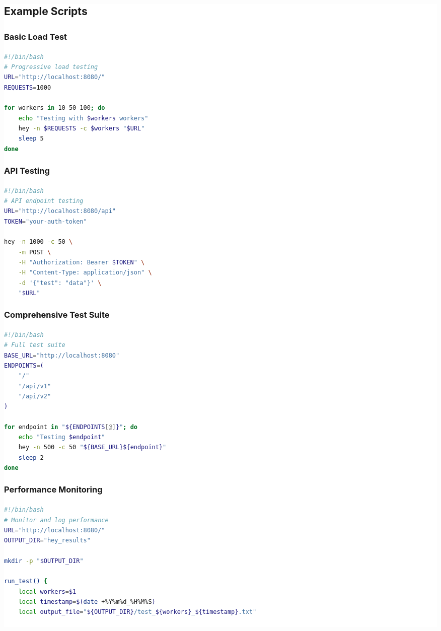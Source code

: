 ## Example Scripts

### Basic Load Test
```bash
#!/bin/bash
# Progressive load testing
URL="http://localhost:8080/"
REQUESTS=1000

for workers in 10 50 100; do
    echo "Testing with $workers workers"
    hey -n $REQUESTS -c $workers "$URL"
    sleep 5
done
```

### API Testing
```bash
#!/bin/bash
# API endpoint testing
URL="http://localhost:8080/api"
TOKEN="your-auth-token"

hey -n 1000 -c 50 \
    -m POST \
    -H "Authorization: Bearer $TOKEN" \
    -H "Content-Type: application/json" \
    -d '{"test": "data"}' \
    "$URL"
```

### Comprehensive Test Suite
```bash
#!/bin/bash
# Full test suite
BASE_URL="http://localhost:8080"
ENDPOINTS=(
    "/"
    "/api/v1"
    "/api/v2"
)

for endpoint in "${ENDPOINTS[@]}"; do
    echo "Testing $endpoint"
    hey -n 500 -c 50 "${BASE_URL}${endpoint}"
    sleep 2
done
```

### Performance Monitoring
```bash
#!/bin/bash
# Monitor and log performance
URL="http://localhost:8080/"
OUTPUT_DIR="hey_results"

mkdir -p "$OUTPUT_DIR"

run_test() {
    local workers=$1
    local timestamp=$(date +%Y%m%d_%H%M%S)
    local output_file="${OUTPUT_DIR}/test_${workers}_${timestamp}.txt"
    
```